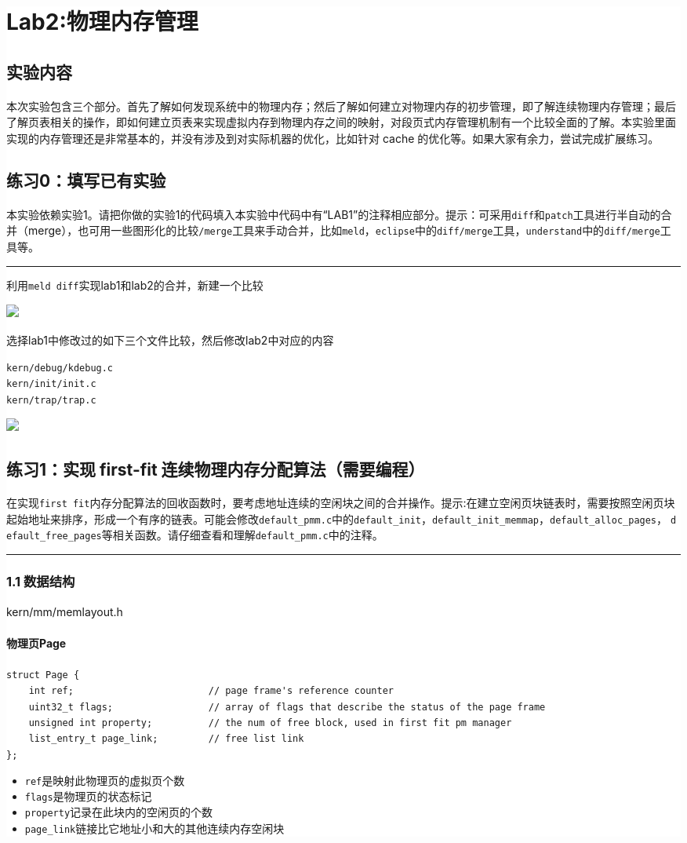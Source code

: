 # Lab2:物理内存管理

## 实验内容

本次实验包含三个部分。首先了解如何发现系统中的物理内存；然后了解如何建立对物理内存的初步管理，即了解连续物理内存管理；最后了解页表相关的操作，即如何建立页表来实现虚拟内存到物理内存之间的映射，对段页式内存管理机制有一个比较全面的了解。本实验里面实现的内存管理还是非常基本的，并没有涉及到对实际机器的优化，比如针对 cache 的优化等。如果大家有余力，尝试完成扩展练习。

## 练习0：填写已有实验

本实验依赖实验1。请把你做的实验1的代码填入本实验中代码中有“LAB1”的注释相应部分。提示：可采用`diff`和`patch`工具进行半自动的合并（merge），也可用一些图形化的比较`/merge`工具来手动合并，比如`meld`，`eclipse`中的`diff/merge`工具，`understand`中的`diff/merge`工具等。

---

利用`meld diff`实现lab1和lab2的合并，新建一个比较

![](https://tva1.sinaimg.cn/large/006y8mN6ly1g8k22do6ttj30h9084q42.jpg)

选择lab1中修改过的如下三个文件比较，然后修改lab2中对应的内容

```
kern/debug/kdebug.c
kern/init/init.c
kern/trap/trap.c
```

![](https://tva1.sinaimg.cn/large/006y8mN6ly1g8k259fq7mj30lk0enmzt.jpg)

## 练习1：实现 first-fit 连续物理内存分配算法（需要编程）

在实现`first fit`内存分配算法的回收函数时，要考虑地址连续的空闲块之间的合并操作。提示:在建立空闲页块链表时，需要按照空闲页块起始地址来排序，形成一个有序的链表。可能会修改`default_pmm.c`中的`default_init`，`default_init_memmap`，`default_alloc_pages`， `default_free_pages`等相关函数。请仔细查看和理解`default_pmm.c`中的注释。

---

### 1.1 数据结构

kern/mm/memlayout.h

#### 物理页Page

```
struct Page {
    int ref;                        // page frame's reference counter
    uint32_t flags;                 // array of flags that describe the status of the page frame
    unsigned int property;          // the num of free block, used in first fit pm manager
    list_entry_t page_link;         // free list link
};
```

* `ref`是映射此物理页的虚拟页个数
* `flags`是物理页的状态标记
* `property`记录在此块内的空闲页的个数
* `page_link`链接比它地址小和大的其他连续内存空闲块
